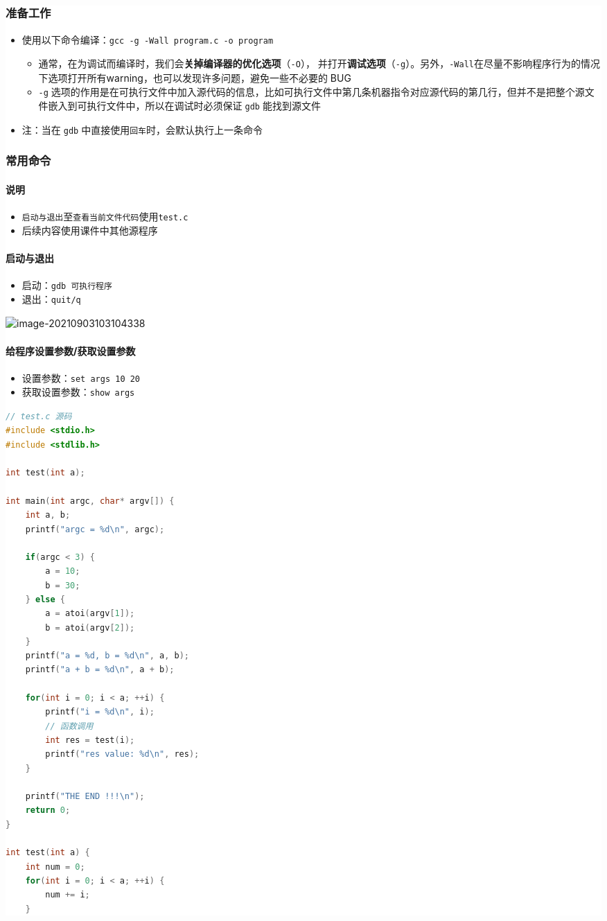 ### 准备工作

- 使用以下命令编译：`gcc -g -Wall program.c -o program`
  - 通常，在为调试而编译时，我们会**关掉编译器的优化选项**（`-O`）， 并打开**调试选项**（`-g`）。另外，`-Wall`在尽量不影响程序行为的情况下选项打开所有warning，也可以发现许多问题，避免一些不必要的 BUG
  - `-g` 选项的作用是在可执行文件中加入源代码的信息，比如可执行文件中第几条机器指令对应源代码的第几行，但并不是把整个源文件嵌入到可执行文件中，所以在调试时必须保证 `gdb` 能找到源文件

- 注：当在 `gdb` 中直接使用`回车`时，会默认执行上一条命令

### 常用命令

#### 说明

- `启动与退出`至`查看当前文件代码`使用`test.c`
- 后续内容使用课件中其他源程序

#### 启动与退出

- 启动：`gdb 可执行程序`
- 退出：`quit/q`

![image-20210903103104338](01Linux系统编程入门/image-20210903103104338.png)

#### 给程序设置参数/获取设置参数

- 设置参数：`set args 10 20`
- 获取设置参数：`show args`

```c
// test.c 源码
#include <stdio.h>
#include <stdlib.h>

int test(int a);

int main(int argc, char* argv[]) {
    int a, b;
    printf("argc = %d\n", argc);

    if(argc < 3) {
        a = 10;
        b = 30;
    } else {
        a = atoi(argv[1]);
        b = atoi(argv[2]);
    }
    printf("a = %d, b = %d\n", a, b);
    printf("a + b = %d\n", a + b);

    for(int i = 0; i < a; ++i) {
        printf("i = %d\n", i);
        // 函数调用
        int res = test(i);
        printf("res value: %d\n", res);
    }

    printf("THE END !!!\n");
    return 0;
}

int test(int a) {
    int num = 0;
    for(int i = 0; i < a; ++i) {
        num += i;
    }
```